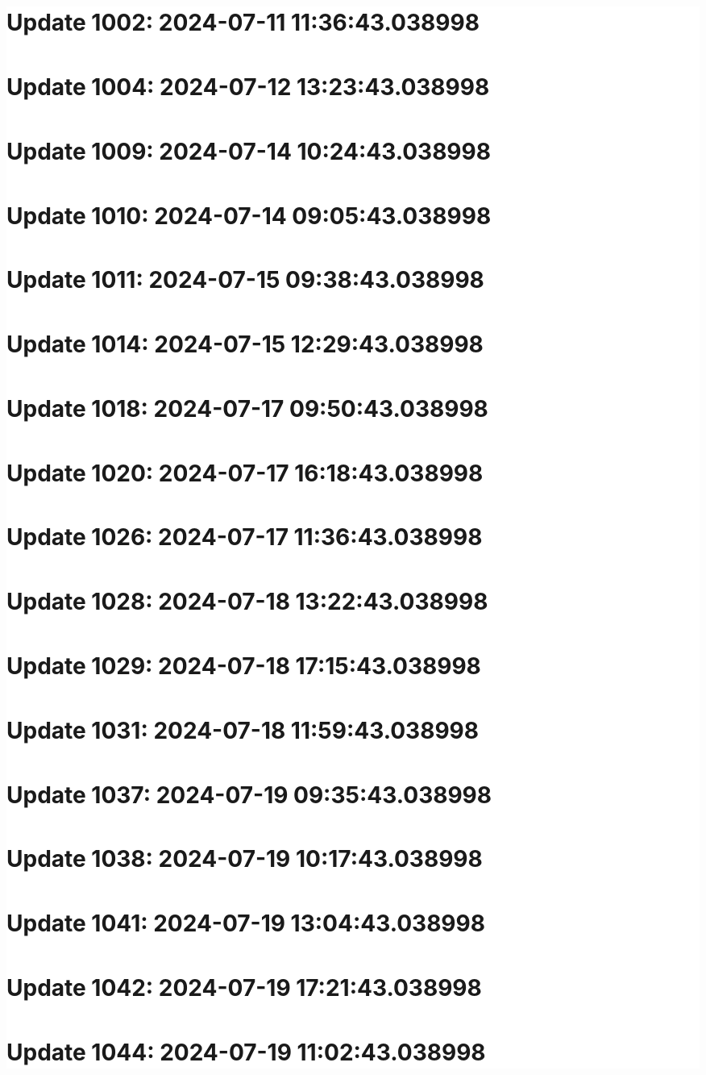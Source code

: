 # Update 1002: 2024-07-11 11:36:43.038998

# Update 1004: 2024-07-12 13:23:43.038998

# Update 1009: 2024-07-14 10:24:43.038998

# Update 1010: 2024-07-14 09:05:43.038998

# Update 1011: 2024-07-15 09:38:43.038998

# Update 1014: 2024-07-15 12:29:43.038998

# Update 1018: 2024-07-17 09:50:43.038998

# Update 1020: 2024-07-17 16:18:43.038998

# Update 1026: 2024-07-17 11:36:43.038998

# Update 1028: 2024-07-18 13:22:43.038998

# Update 1029: 2024-07-18 17:15:43.038998

# Update 1031: 2024-07-18 11:59:43.038998

# Update 1037: 2024-07-19 09:35:43.038998

# Update 1038: 2024-07-19 10:17:43.038998

# Update 1041: 2024-07-19 13:04:43.038998

# Update 1042: 2024-07-19 17:21:43.038998

# Update 1044: 2024-07-19 11:02:43.038998
